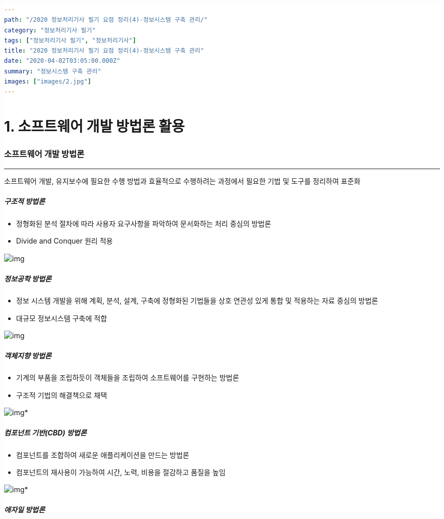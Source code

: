 ```yaml
---
path: "/2020 정보처리기사 필기 요점 정리(4)-정보시스템 구축 관리/"
category: "정보처리기사 필기"
tags: ["정보처리기사 필기", "정보처리기사"]
title: "2020 정보처리기사 필기 요점 정리(4)-정보시스템 구축 관리"
date: "2020-04-02T03:05:00.000Z"
summary: "정보시스템 구축 관리"
images: ["images/2.jpg"]
---
```


# 1. 소프트웨어 개발 방법론 활용

### 소프트웨어 개발 방법론

---

소프트웨어 개발, 유지보수에 필요한 수행 방법과 효율적으로 수행하려는 과정에서 필요한 기법 및 도구를 정리하여 표준화

##### 구조적 방법론

- 정형화된 분석 절차에 따라 사용자 요구사항을 파악하여 문서화하는 처리 중심의 방법론

- Divide and Conquer 원리 적용

![img](https://k.kakaocdn.net/dn/bDJfwm/btqDuq8ArKY/SxVNAlkkhjhsEasI7Nw691/img.png)

##### 정보공학 방법론

- 정보 시스템 개발을 위해 계획, 분석, 설계, 구축에 정형화된 기법들을 상호 연관성 있게 통합 및 적용하는 자료 중심의 방법론

- 대규모 정보시스템 구축에 적합

![img](https://k.kakaocdn.net/dn/tKz2I/btqDtA4DU6w/b7hkt3ksSIG3XuOLhlRN00/img.png)

##### 객체지향 방법론

- 기계의 부품을 조립하듯이 객체들을 조립하여 소프트웨어를 구현하는 방법론

- 구조적 기법의 해결책으로 채택

![img](https://k.kakaocdn.net/dn/bFkLcZ/btqDvXScLG3/LCApxJv0HOkA98aKDNXShk/img.png)\*

##### 컴포넌트 기반(CBD) 방법론

- 컴포넌트를 조합하여 새로운 애플리케이션을 만드는 방법론

- 컴포넌트의 재사용이 가능하여 시간, 노력, 비용을 절감하고 품질을 높임

![img](https://k.kakaocdn.net/dn/H8pn4/btqDwdUMh0o/MxHQTALefgVxSgF9FSETG0/img.png)\*

##### 애자일 방법론
